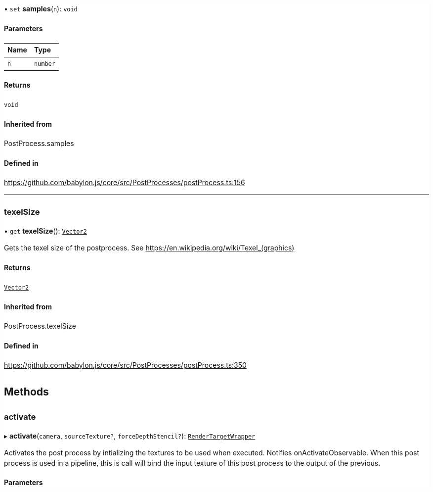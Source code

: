 • `set` **samples**(`n`): `void`

#### Parameters

| Name | Type |
| :------ | :------ |
| `n` | `number` |

#### Returns

`void`

#### Inherited from

PostProcess.samples

#### Defined in

https://github.com/babylon.js/core/src/PostProcesses/postProcess.ts:156

___

### texelSize

• `get` **texelSize**(): [`Vector2`](Vector2.md)

Gets the texel size of the postprocess.
See https://en.wikipedia.org/wiki/Texel_(graphics)

#### Returns

[`Vector2`](Vector2.md)

#### Inherited from

PostProcess.texelSize

#### Defined in

https://github.com/babylon.js/core/src/PostProcesses/postProcess.ts:350

## Methods

### activate

▸ **activate**(`camera`, `sourceTexture?`, `forceDepthStencil?`): [`RenderTargetWrapper`](RenderTargetWrapper.md)

Activates the post process by intializing the textures to be used when executed. Notifies onActivateObservable.
When this post process is used in a pipeline, this is call will bind the input texture of this post process to the output of the previous.

#### Parameters
